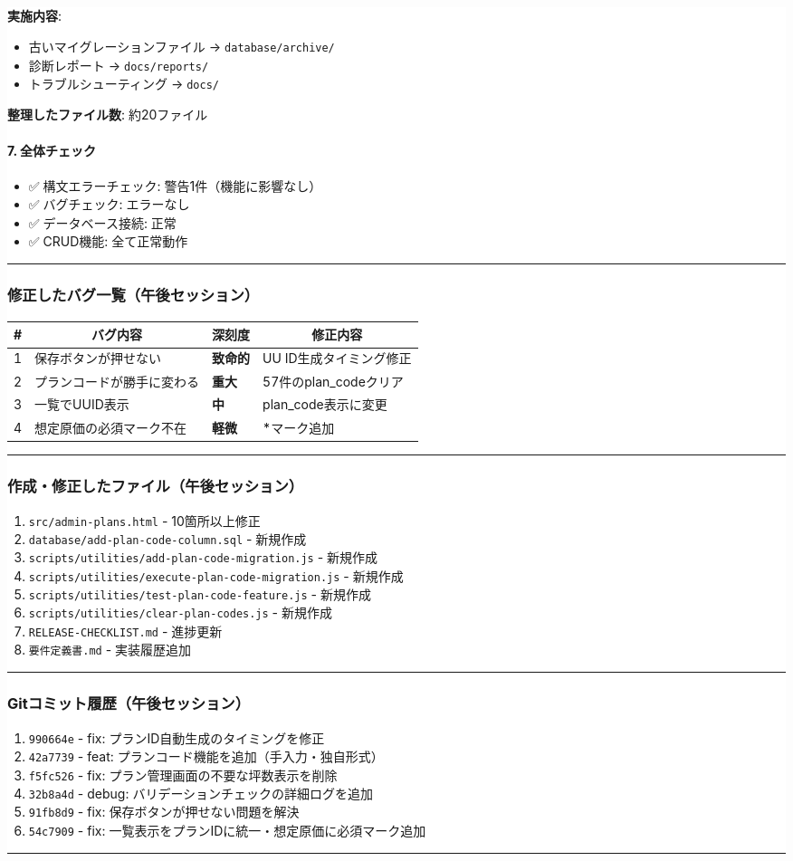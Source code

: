 **実施内容**:
- 古いマイグレーションファイル → `database/archive/`
- 診断レポート → `docs/reports/`
- トラブルシューティング → `docs/`

**整理したファイル数**: 約20ファイル

#### **7. 全体チェック**

- ✅ 構文エラーチェック: 警告1件（機能に影響なし）
- ✅ バグチェック: エラーなし
- ✅ データベース接続: 正常
- ✅ CRUD機能: 全て正常動作

---

### **修正したバグ一覧（午後セッション）**

| # | バグ内容 | 深刻度 | 修正内容 |
|---|----------|--------|----------|
| 1 | 保存ボタンが押せない | **致命的** | UU ID生成タイミング修正 |
| 2 | プランコードが勝手に変わる | **重大** | 57件のplan_codeクリア |
| 3 | 一覧でUUID表示 | **中** | plan_code表示に変更 |
| 4 | 想定原価の必須マーク不在 | **軽微** | *マーク追加 |

---

### **作成・修正したファイル（午後セッション）**

1. `src/admin-plans.html` - 10箇所以上修正
2. `database/add-plan-code-column.sql` - 新規作成
3. `scripts/utilities/add-plan-code-migration.js` - 新規作成
4. `scripts/utilities/execute-plan-code-migration.js` - 新規作成
5. `scripts/utilities/test-plan-code-feature.js` - 新規作成
6. `scripts/utilities/clear-plan-codes.js` - 新規作成
7. `RELEASE-CHECKLIST.md` - 進捗更新
8. `要件定義書.md` - 実装履歴追加

---

### **Gitコミット履歴（午後セッション）**

1. `990664e` - fix: プランID自動生成のタイミングを修正
2. `42a7739` - feat: プランコード機能を追加（手入力・独自形式）
3. `f5fc526` - fix: プラン管理画面の不要な坪数表示を削除
4. `32b8a4d` - debug: バリデーションチェックの詳細ログを追加
5. `91fb8d9` - fix: 保存ボタンが押せない問題を解決
6. `54c7909` - fix: 一覧表示をプランIDに統一・想定原価に必須マーク追加

---
